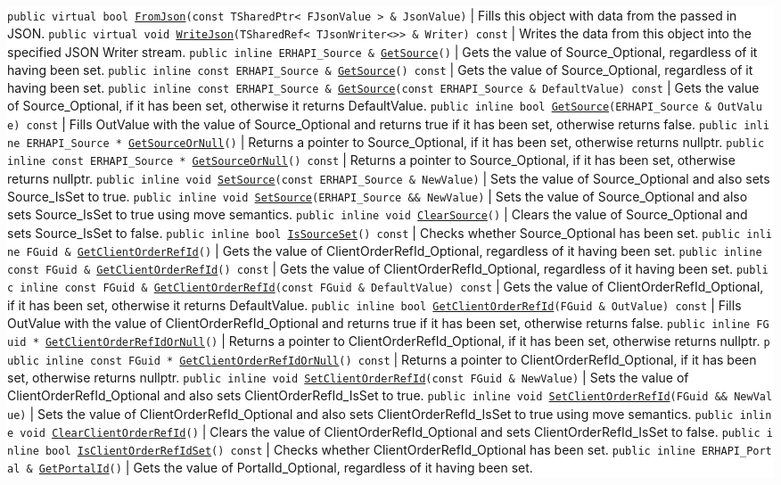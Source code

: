 `public virtual bool `[`FromJson`](#structFRHAPI__PlayerOrderCreate_1ad566ed46295c64e3d2764af560ab3909)`(const TSharedPtr< FJsonValue > & JsonValue)` | Fills this object with data from the passed in JSON.
`public virtual void `[`WriteJson`](#structFRHAPI__PlayerOrderCreate_1af788f0e6a51da168d7bdff9188911d2d)`(TSharedRef< TJsonWriter<>> & Writer) const` | Writes the data from this object into the specified JSON Writer stream.
`public inline ERHAPI_Source & `[`GetSource`](#structFRHAPI__PlayerOrderCreate_1aa31d422ecc06ec4fa2b75b6e5cf47af6)`()` | Gets the value of Source_Optional, regardless of it having been set.
`public inline const ERHAPI_Source & `[`GetSource`](#structFRHAPI__PlayerOrderCreate_1a24564df9fb4b5bd0d8ea60c08f532e9b)`() const` | Gets the value of Source_Optional, regardless of it having been set.
`public inline const ERHAPI_Source & `[`GetSource`](#structFRHAPI__PlayerOrderCreate_1abd92923874832689e56aa3d58c8c28ab)`(const ERHAPI_Source & DefaultValue) const` | Gets the value of Source_Optional, if it has been set, otherwise it returns DefaultValue.
`public inline bool `[`GetSource`](#structFRHAPI__PlayerOrderCreate_1ad4f5dec7a3117843a46f4b5c91522706)`(ERHAPI_Source & OutValue) const` | Fills OutValue with the value of Source_Optional and returns true if it has been set, otherwise returns false.
`public inline ERHAPI_Source * `[`GetSourceOrNull`](#structFRHAPI__PlayerOrderCreate_1ae50f0f8f0782185028369f38be012589)`()` | Returns a pointer to Source_Optional, if it has been set, otherwise returns nullptr.
`public inline const ERHAPI_Source * `[`GetSourceOrNull`](#structFRHAPI__PlayerOrderCreate_1a410b11247c825159a004c3cca7175c11)`() const` | Returns a pointer to Source_Optional, if it has been set, otherwise returns nullptr.
`public inline void `[`SetSource`](#structFRHAPI__PlayerOrderCreate_1a27bffd794810bd81f5edf1ef23ff8daa)`(const ERHAPI_Source & NewValue)` | Sets the value of Source_Optional and also sets Source_IsSet to true.
`public inline void `[`SetSource`](#structFRHAPI__PlayerOrderCreate_1a4487bc8ea23246e9013591a42194fd3f)`(ERHAPI_Source && NewValue)` | Sets the value of Source_Optional and also sets Source_IsSet to true using move semantics.
`public inline void `[`ClearSource`](#structFRHAPI__PlayerOrderCreate_1a70259a381f0f461bcdbac85c4d3bf580)`()` | Clears the value of Source_Optional and sets Source_IsSet to false.
`public inline bool `[`IsSourceSet`](#structFRHAPI__PlayerOrderCreate_1a032009f4fff2006c507451ffc638dd4d)`() const` | Checks whether Source_Optional has been set.
`public inline FGuid & `[`GetClientOrderRefId`](#structFRHAPI__PlayerOrderCreate_1a80f5c847b56bbcaa87eac51754da0b73)`()` | Gets the value of ClientOrderRefId_Optional, regardless of it having been set.
`public inline const FGuid & `[`GetClientOrderRefId`](#structFRHAPI__PlayerOrderCreate_1a49311a101131a5ebddcf1a41e665c957)`() const` | Gets the value of ClientOrderRefId_Optional, regardless of it having been set.
`public inline const FGuid & `[`GetClientOrderRefId`](#structFRHAPI__PlayerOrderCreate_1a7264b0885e0d46ff7c8094f76cd42eb4)`(const FGuid & DefaultValue) const` | Gets the value of ClientOrderRefId_Optional, if it has been set, otherwise it returns DefaultValue.
`public inline bool `[`GetClientOrderRefId`](#structFRHAPI__PlayerOrderCreate_1aa74944fee292e2ee849661212eb89096)`(FGuid & OutValue) const` | Fills OutValue with the value of ClientOrderRefId_Optional and returns true if it has been set, otherwise returns false.
`public inline FGuid * `[`GetClientOrderRefIdOrNull`](#structFRHAPI__PlayerOrderCreate_1abd08d32fd94228bc7360d4c01b4de7fc)`()` | Returns a pointer to ClientOrderRefId_Optional, if it has been set, otherwise returns nullptr.
`public inline const FGuid * `[`GetClientOrderRefIdOrNull`](#structFRHAPI__PlayerOrderCreate_1a634cebd69b9da3526348a43e6a45c36a)`() const` | Returns a pointer to ClientOrderRefId_Optional, if it has been set, otherwise returns nullptr.
`public inline void `[`SetClientOrderRefId`](#structFRHAPI__PlayerOrderCreate_1aa304e09699ca669ad47bbada810ac784)`(const FGuid & NewValue)` | Sets the value of ClientOrderRefId_Optional and also sets ClientOrderRefId_IsSet to true.
`public inline void `[`SetClientOrderRefId`](#structFRHAPI__PlayerOrderCreate_1a44be2a20d03880447865b780fc866c1f)`(FGuid && NewValue)` | Sets the value of ClientOrderRefId_Optional and also sets ClientOrderRefId_IsSet to true using move semantics.
`public inline void `[`ClearClientOrderRefId`](#structFRHAPI__PlayerOrderCreate_1a915af97c830cd33d8abda95866a7ebf3)`()` | Clears the value of ClientOrderRefId_Optional and sets ClientOrderRefId_IsSet to false.
`public inline bool `[`IsClientOrderRefIdSet`](#structFRHAPI__PlayerOrderCreate_1a6d5220de3e31528d06fb20bd8f6f7352)`() const` | Checks whether ClientOrderRefId_Optional has been set.
`public inline ERHAPI_Portal & `[`GetPortalId`](#structFRHAPI__PlayerOrderCreate_1ad301186ff84e4bb2b2a906d7dd4d2e07)`()` | Gets the value of PortalId_Optional, regardless of it having been set.